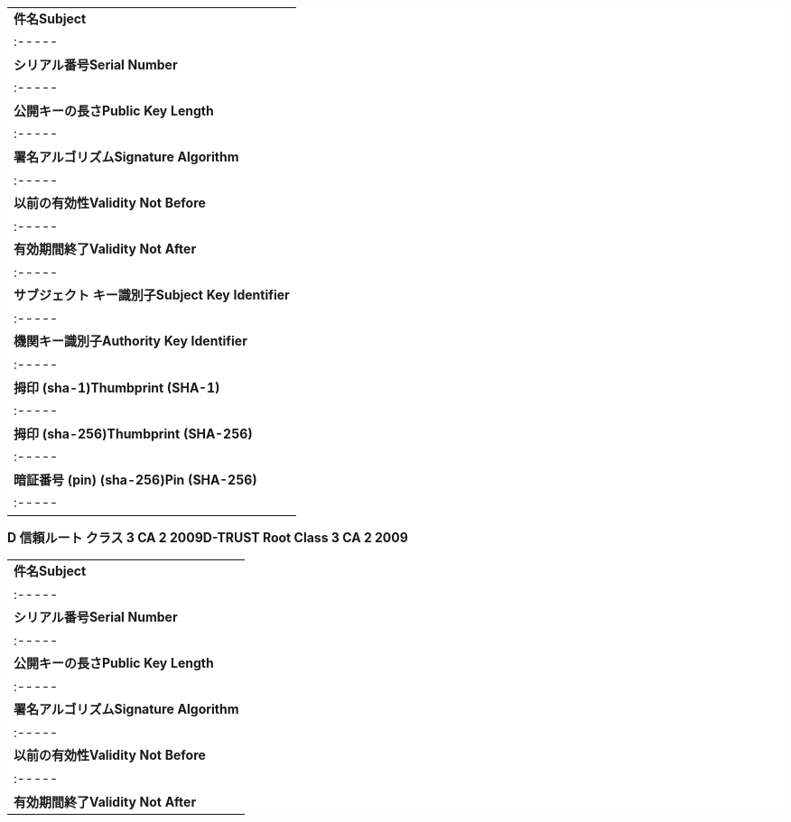||
|:-----|
|<span data-ttu-id="a138a-222">**件名**</span><span class="sxs-lookup"><span data-stu-id="a138a-222">**Subject**</span></span>|
|<span data-ttu-id="a138a-223">:-----</span><span class="sxs-lookup"><span data-stu-id="a138a-223"></span></span>|
|<span data-ttu-id="a138a-224">**シリアル番号**</span><span class="sxs-lookup"><span data-stu-id="a138a-224">**Serial Number**</span></span>|
|<span data-ttu-id="a138a-225">:-----</span><span class="sxs-lookup"><span data-stu-id="a138a-225"></span></span>|
|<span data-ttu-id="a138a-226">**公開キーの長さ**</span><span class="sxs-lookup"><span data-stu-id="a138a-226">**Public Key Length**</span></span>|
|<span data-ttu-id="a138a-227">:-----</span><span class="sxs-lookup"><span data-stu-id="a138a-227"></span></span>|
|<span data-ttu-id="a138a-228">**署名アルゴリズム**</span><span class="sxs-lookup"><span data-stu-id="a138a-228">**Signature Algorithm**</span></span>|
|<span data-ttu-id="a138a-229">:-----</span><span class="sxs-lookup"><span data-stu-id="a138a-229"></span></span>|
|<span data-ttu-id="a138a-230">**以前の有効性**</span><span class="sxs-lookup"><span data-stu-id="a138a-230">**Validity Not Before**</span></span>|
|<span data-ttu-id="a138a-231">:-----</span><span class="sxs-lookup"><span data-stu-id="a138a-231"></span></span>|
|<span data-ttu-id="a138a-232">**有効期間終了**</span><span class="sxs-lookup"><span data-stu-id="a138a-232">**Validity Not After**</span></span>|
|<span data-ttu-id="a138a-233">:-----</span><span class="sxs-lookup"><span data-stu-id="a138a-233"></span></span>|
|<span data-ttu-id="a138a-234">**サブジェクト キー識別子**</span><span class="sxs-lookup"><span data-stu-id="a138a-234">**Subject Key Identifier**</span></span>|
|<span data-ttu-id="a138a-235">:-----</span><span class="sxs-lookup"><span data-stu-id="a138a-235"></span></span>|
|<span data-ttu-id="a138a-236">**機関キー識別子**</span><span class="sxs-lookup"><span data-stu-id="a138a-236">**Authority Key Identifier**</span></span>|
|<span data-ttu-id="a138a-237">:-----</span><span class="sxs-lookup"><span data-stu-id="a138a-237"></span></span>|
|<span data-ttu-id="a138a-238">**拇印 (sha-1)**</span><span class="sxs-lookup"><span data-stu-id="a138a-238">**Thumbprint (SHA-1)**</span></span>|
|<span data-ttu-id="a138a-239">:-----</span><span class="sxs-lookup"><span data-stu-id="a138a-239"></span></span>|
|<span data-ttu-id="a138a-240">**拇印 (sha-256)**</span><span class="sxs-lookup"><span data-stu-id="a138a-240">**Thumbprint (SHA-256)**</span></span>|
|<span data-ttu-id="a138a-241">:-----</span><span class="sxs-lookup"><span data-stu-id="a138a-241"></span></span>|
|<span data-ttu-id="a138a-242">**暗証番号 (pin) (sha-256)**</span><span class="sxs-lookup"><span data-stu-id="a138a-242">**Pin (SHA-256)**</span></span>|
|<span data-ttu-id="a138a-243">:-----</span><span class="sxs-lookup"><span data-stu-id="a138a-243"></span></span>|
   
 <span data-ttu-id="a138a-244">**D 信頼ルート クラス 3 CA 2 2009**</span><span class="sxs-lookup"><span data-stu-id="a138a-244">**D-TRUST Root Class 3 CA 2 2009**</span></span>
  
||
|:-----|
|<span data-ttu-id="a138a-245">**件名**</span><span class="sxs-lookup"><span data-stu-id="a138a-245">**Subject**</span></span>|
|<span data-ttu-id="a138a-246">:-----</span><span class="sxs-lookup"><span data-stu-id="a138a-246"></span></span>|
|<span data-ttu-id="a138a-247">**シリアル番号**</span><span class="sxs-lookup"><span data-stu-id="a138a-247">**Serial Number**</span></span>|
|<span data-ttu-id="a138a-248">:-----</span><span class="sxs-lookup"><span data-stu-id="a138a-248"></span></span>|
|<span data-ttu-id="a138a-249">**公開キーの長さ**</span><span class="sxs-lookup"><span data-stu-id="a138a-249">**Public Key Length**</span></span>|
|<span data-ttu-id="a138a-250">:-----</span><span class="sxs-lookup"><span data-stu-id="a138a-250"></span></span>|
|<span data-ttu-id="a138a-251">**署名アルゴリズム**</span><span class="sxs-lookup"><span data-stu-id="a138a-251">**Signature Algorithm**</span></span>|
|<span data-ttu-id="a138a-252">:-----</span><span class="sxs-lookup"><span data-stu-id="a138a-252"></span></span>|
|<span data-ttu-id="a138a-253">**以前の有効性**</span><span class="sxs-lookup"><span data-stu-id="a138a-253">**Validity Not Before**</span></span>|
|<span data-ttu-id="a138a-254">:-----</span><span class="sxs-lookup"><span data-stu-id="a138a-254"></span></span>|
|<span data-ttu-id="a138a-255">**有効期間終了**</span><span class="sxs-lookup"><span data-stu-id="a138a-255">**Validity Not After**</span></span>|